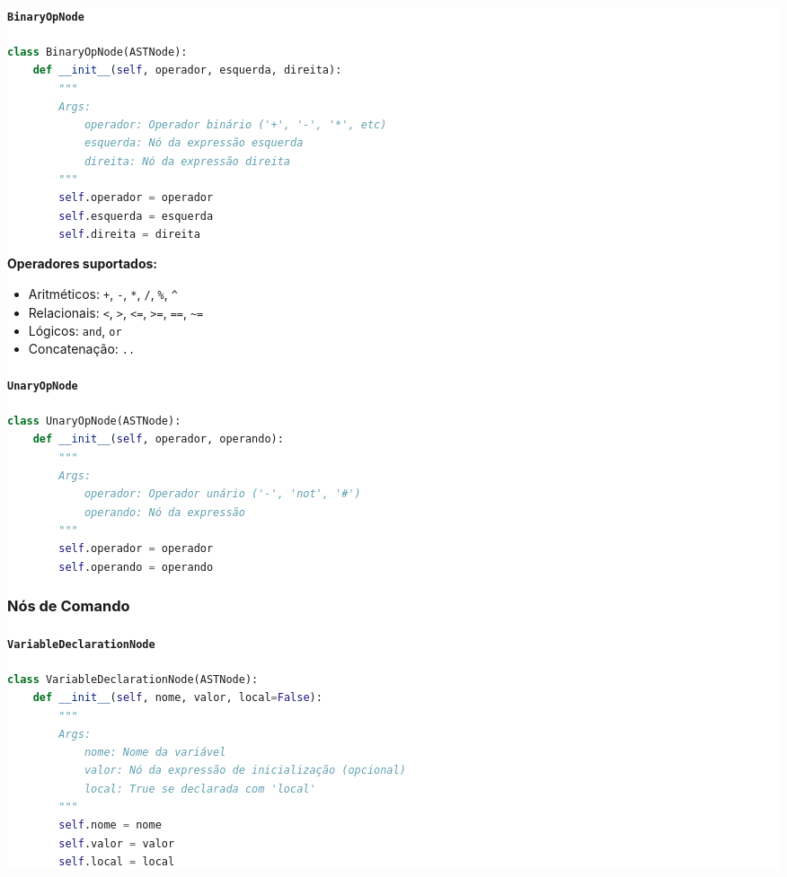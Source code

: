 #### `BinaryOpNode`

```python
class BinaryOpNode(ASTNode):
    def __init__(self, operador, esquerda, direita):
        """
        Args:
            operador: Operador binário ('+', '-', '*', etc)
            esquerda: Nó da expressão esquerda
            direita: Nó da expressão direita
        """
        self.operador = operador
        self.esquerda = esquerda
        self.direita = direita
```

**Operadores suportados:**
- Aritméticos: `+`, `-`, `*`, `/`, `%`, `^`
- Relacionais: `<`, `>`, `<=`, `>=`, `==`, `~=`
- Lógicos: `and`, `or`
- Concatenação: `..`

#### `UnaryOpNode`

```python
class UnaryOpNode(ASTNode):
    def __init__(self, operador, operando):
        """
        Args:
            operador: Operador unário ('-', 'not', '#')
            operando: Nó da expressão
        """
        self.operador = operador
        self.operando = operando
```

### Nós de Comando

#### `VariableDeclarationNode`

```python
class VariableDeclarationNode(ASTNode):
    def __init__(self, nome, valor, local=False):
        """
        Args:
            nome: Nome da variável
            valor: Nó da expressão de inicialização (opcional)
            local: True se declarada com 'local'
        """
        self.nome = nome
        self.valor = valor
        self.local = local
```
